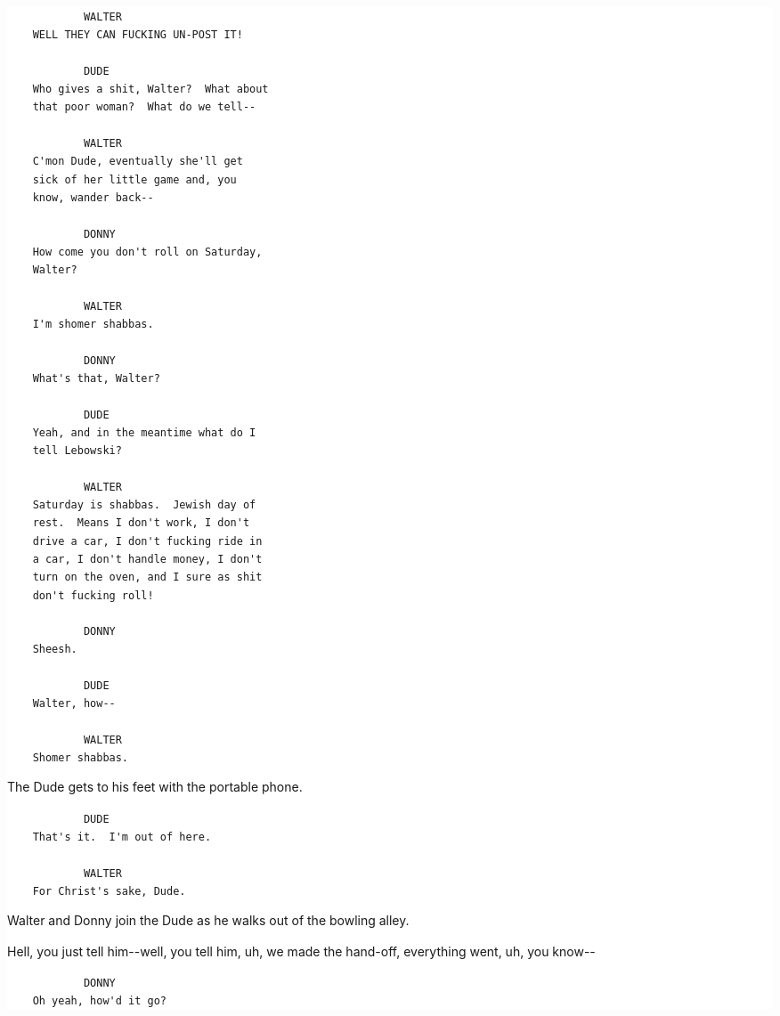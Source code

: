 				WALTER
		WELL THEY CAN FUCKING UN-POST IT!

				DUDE
		Who gives a shit, Walter?  What about 
		that poor woman?  What do we tell--

				WALTER
		C'mon Dude, eventually she'll get 
		sick of her little game and, you 
		know, wander back--

				DONNY
		How come you don't roll on Saturday, 
		Walter?

				WALTER
		I'm shomer shabbas.

				DONNY
		What's that, Walter?

				DUDE
		Yeah, and in the meantime what do I 
		tell Lebowski?

				WALTER
		Saturday is shabbas.  Jewish day of 
		rest.  Means I don't work, I don't 
		drive a car, I don't fucking ride in 
		a car, I don't handle money, I don't 
		turn on the oven, and I sure as shit 
		don't fucking roll!

				DONNY
		Sheesh.

				DUDE
		Walter, how--

				WALTER
		Shomer shabbas.

The Dude gets to his feet with the portable phone.

				DUDE
		That's it.  I'm out of here.

				WALTER
		For Christ's sake, Dude.

Walter and Donny join the Dude as he walks out of the bowling 
alley.

Hell, you just tell him--well, you tell him, uh, we made the 
hand-off, everything went, uh, you know--

				DONNY
		Oh yeah, how'd it go?
